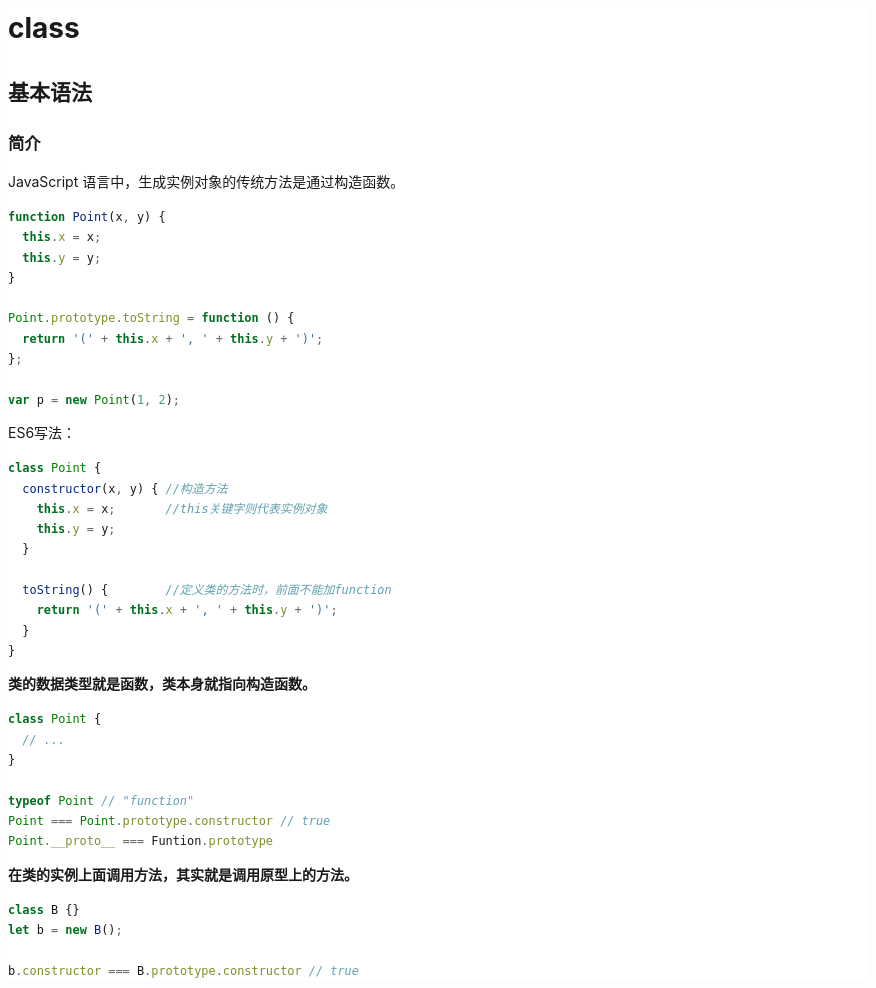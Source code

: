 # class

## 基本语法

### 简介

JavaScript 语言中，生成实例对象的传统方法是通过构造函数。

```javascript
function Point(x, y) {
  this.x = x;
  this.y = y;
}

Point.prototype.toString = function () {
  return '(' + this.x + ', ' + this.y + ')';
};

var p = new Point(1, 2);
```
ES6写法：
```javascript
class Point {
  constructor(x, y) { //构造方法
    this.x = x;       //this关键字则代表实例对象
    this.y = y;
  }

  toString() {        //定义类的方法时，前面不能加function
    return '(' + this.x + ', ' + this.y + ')';
  }
}
```

**类的数据类型就是函数，类本身就指向构造函数。**

```javascript
class Point {
  // ...
}

typeof Point // "function"
Point === Point.prototype.constructor // true
Point.__proto__ === Funtion.prototype
```

**在类的实例上面调用方法，其实就是调用原型上的方法。**

```javascript
class B {}
let b = new B();

b.constructor === B.prototype.constructor // true
```
